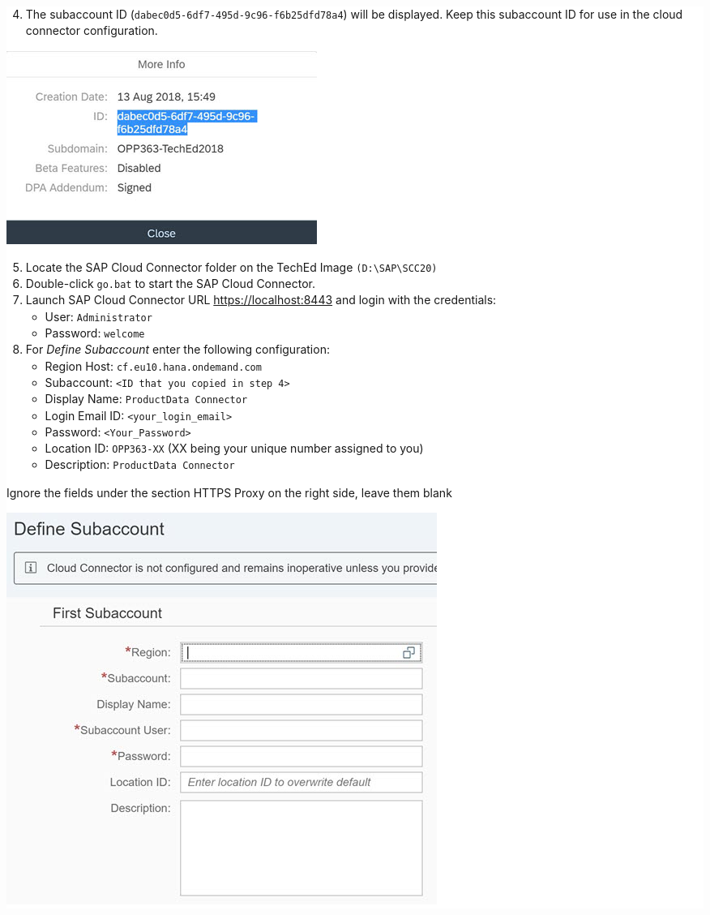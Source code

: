4. The subaccount ID (`dabec0d5-6df7-495d-9c96-f6b25dfd78a4`) will be displayed. Keep this subaccount ID for use in the cloud connector configuration.

![account id](Exercise2_4_CF_account_id.JPG)

5. Locate the SAP Cloud Connector folder on the TechEd Image `(D:\SAP\SCC20)`
6. Double-click `go.bat` to start the SAP Cloud Connector.
7. Launch SAP Cloud Connector URL [https://localhost:8443](https://localhost:8443) and login with the credentials:
   - User: `Administrator`
   - Password: `welcome`
8. For _Define Subaccount_ enter the following configuration:
   - Region Host: `cf.eu10.hana.ondemand.com`
   - Subaccount: `<ID that you copied in step 4>`
   - Display Name: `ProductData Connector`
   - Login Email ID: `<your_login_email>`
   - Password: `<Your_Password>`
   - Location ID: `OPP363-XX` (XX being your unique number assigned to you)
   - Description: `ProductData Connector`

Ignore the fields under the section HTTPS Proxy on the right side, leave them blank 

![add subaccount](Exercise2_5_cc_add_subaccount.JPG)
